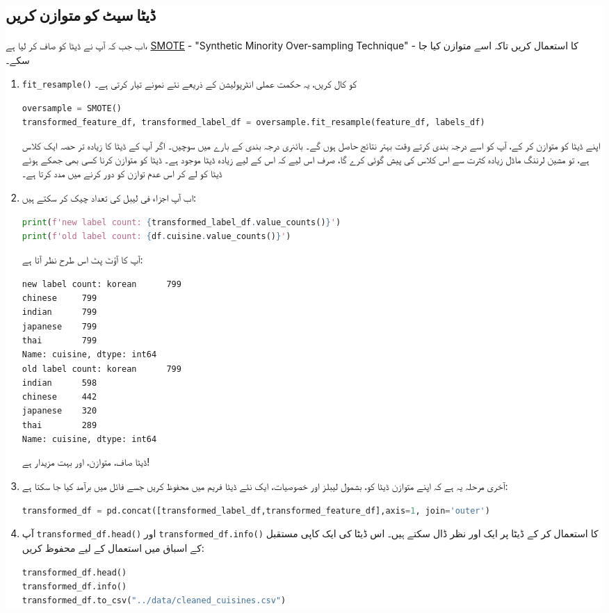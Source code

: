 ## ڈیٹا سیٹ کو متوازن کریں

اب جب کہ آپ نے ڈیٹا کو صاف کر لیا ہے، [SMOTE](https://imbalanced-learn.org/dev/references/generated/imblearn.over_sampling.SMOTE.html) - "Synthetic Minority Over-sampling Technique" - کا استعمال کریں تاکہ اسے متوازن کیا جا سکے۔

1. `fit_resample()` کو کال کریں، یہ حکمت عملی انٹرپولیشن کے ذریعے نئے نمونے تیار کرتی ہے۔

    ```python
    oversample = SMOTE()
    transformed_feature_df, transformed_label_df = oversample.fit_resample(feature_df, labels_df)
    ```

    اپنے ڈیٹا کو متوازن کر کے، آپ کو اسے درجہ بندی کرتے وقت بہتر نتائج حاصل ہوں گے۔ بائنری درجہ بندی کے بارے میں سوچیں۔ اگر آپ کے ڈیٹا کا زیادہ تر حصہ ایک کلاس ہے، تو مشین لرننگ ماڈل زیادہ کثرت سے اس کلاس کی پیش گوئی کرے گا، صرف اس لیے کہ اس کے لیے زیادہ ڈیٹا موجود ہے۔ ڈیٹا کو متوازن کرنا کسی بھی جھکے ہوئے ڈیٹا کو لے کر اس عدم توازن کو دور کرنے میں مدد کرتا ہے۔

1. اب آپ اجزاء فی لیبل کی تعداد چیک کر سکتے ہیں:

    ```python
    print(f'new label count: {transformed_label_df.value_counts()}')
    print(f'old label count: {df.cuisine.value_counts()}')
    ```

    آپ کا آؤٹ پٹ اس طرح نظر آتا ہے:

    ```output
    new label count: korean      799
    chinese     799
    indian      799
    japanese    799
    thai        799
    Name: cuisine, dtype: int64
    old label count: korean      799
    indian      598
    chinese     442
    japanese    320
    thai        289
    Name: cuisine, dtype: int64
    ```

    ڈیٹا صاف، متوازن، اور بہت مزیدار ہے!

1. آخری مرحلہ یہ ہے کہ اپنے متوازن ڈیٹا کو، بشمول لیبلز اور خصوصیات، ایک نئے ڈیٹا فریم میں محفوظ کریں جسے فائل میں برآمد کیا جا سکتا ہے:

    ```python
    transformed_df = pd.concat([transformed_label_df,transformed_feature_df],axis=1, join='outer')
    ```

1. آپ `transformed_df.head()` اور `transformed_df.info()` کا استعمال کر کے ڈیٹا پر ایک اور نظر ڈال سکتے ہیں۔ اس ڈیٹا کی ایک کاپی مستقبل کے اسباق میں استعمال کے لیے محفوظ کریں:

    ```python
    transformed_df.head()
    transformed_df.info()
    transformed_df.to_csv("../data/cleaned_cuisines.csv")
    ```
